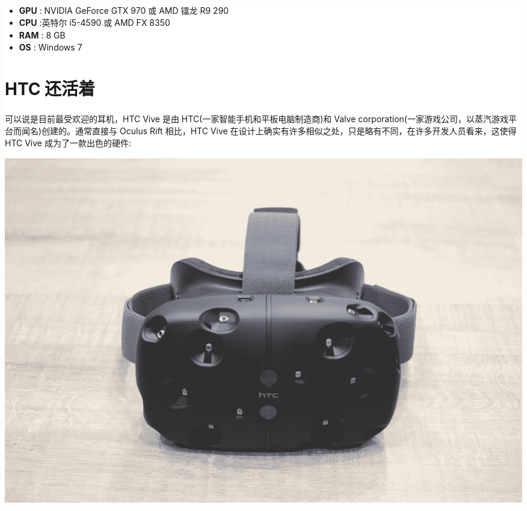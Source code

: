 *   **GPU** : NVIDIA GeForce GTX 970 或 AMD 镭龙 R9 290
*   **CPU** :英特尔 i5-4590 或 AMD FX 8350
*   **RAM** : 8 GB
*   **OS** : Windows 7

# HTC 还活着

可以说是目前最受欢迎的耳机，HTC Vive 是由 HTC(一家智能手机和平板电脑制造商)和 Valve corporation(一家游戏公司，以蒸汽游戏平台而闻名)创建的。通常直接与 Oculus Rift 相比，HTC Vive 在设计上确实有许多相似之处，只是略有不同，在许多开发人员看来，这使得 HTC Vive 成为了一款出色的硬件:

![](img/7c31b745-88c6-4288-b02e-d2871d5f1be2.jpg)
